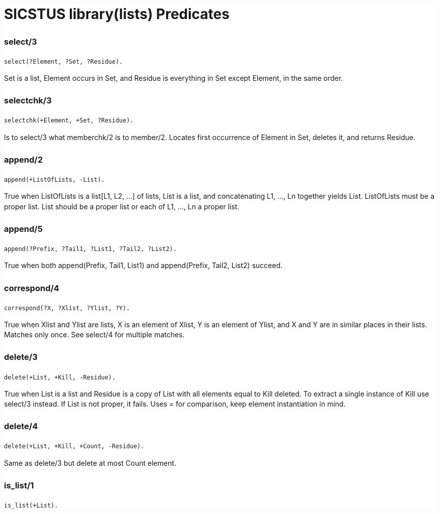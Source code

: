 # SICSTUS library(lists) Predicates

### select/3

    select(?Element, ?Set, ?Residue).

Set is a list, Element occurs in Set, and Residue is everything in Set except Element, in the same order.

### selectchk/3

    selectchk(+Element, +Set, ?Residue).

Is to select/3 what memberchk/2 is to member/2. Locates first occurrence of Element in Set,
deletes it, and returns Residue.

### append/2

    append(+ListOfLists, -List).

True when ListOfLists is a list[L1, L2, ...] of lists, List is a list, and concatenating L1, ..., Ln together yields List. ListOfLists must be a proper list. List should be a proper list or each of L1, ..., Ln a proper list.

### append/5

    append(?Prefix, ?Tail1, ?List1, ?Tail2, ?List2).

True when both append(Prefix, Tail1, List1) and append(Prefix, Tail2, List2) succeed.

### correspond/4

    correspond(?X, ?Xlist, ?Ylist, ?Y).

True when Xlist and Ylist are lists, X is an element of Xlist, Y is an element of Ylist, and X and Y are in similar places in their lists. Matches only once. See select/4 for multiple matches.

### delete/3

    delete(+List, +Kill, -Residue).

True when List is a list and Residue is a copy of List with all elements equal to Kill deleted. To extract a single instance of Kill use select/3 instead. If List is not proper, it fails. Uses \= for comparison, keep element instantiation in mind.

### delete/4

    delete(+List, +Kill, +Count, -Residue).

Same as delete/3 but delete at most Count element.

### is_list/1

    is_list(+List).
